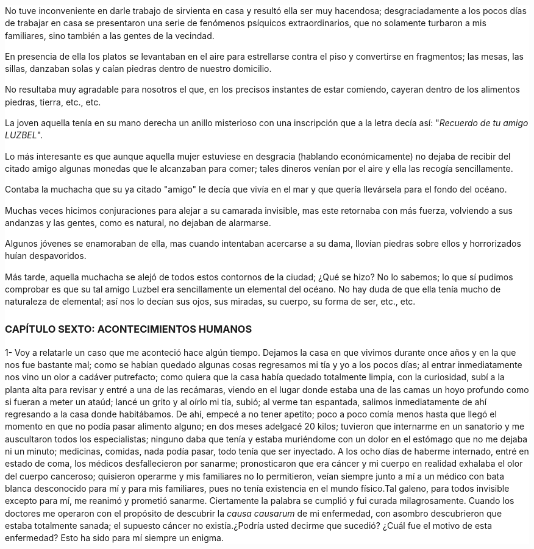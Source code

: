 No tuve inconveniente en darle trabajo de sirvienta en casa y resultó ella ser muy hacendosa; desgraciadamente a los pocos días de trabajar en casa se presentaron una serie de fenómenos psíquicos extraordinarios, que no solamente turbaron a mis familiares, sino también a las gentes de la vecindad.

En presencia de ella los platos se levantaban en el aire para estrellarse contra el piso y convertirse en fragmentos; las mesas, las sillas, danzaban solas y caían piedras dentro de nuestro domicilio.

No resultaba muy agradable para nosotros el que, en los precisos instantes de estar comiendo, cayeran dentro de los alimentos piedras, tierra, etc., etc.

La joven aquella tenía en su mano derecha un anillo misterioso con una inscripción que a la letra decía así: "*Recuerdo de tu amigo LUZBEL*".

Lo más interesante es que aunque aquella mujer estuviese en desgracia (hablando económicamente) no dejaba de recibir del citado amigo algunas monedas que le alcanzaban para comer; tales dineros venían por el aire y ella las recogía sencillamente.

Contaba la muchacha que su ya citado "amigo" le decía que vivía en el mar y que quería llevársela para el fondo del océano.

Muchas veces hicimos conjuraciones para alejar a su camarada invisible, mas este retornaba con más fuerza, volviendo a sus andanzas y las gentes, como es natural, no dejaban de alarmarse.

Algunos jóvenes se enamoraban de ella, mas cuando intentaban acercarse a su dama, llovían piedras sobre ellos y horrorizados huían despavoridos.

Más tarde, aquella muchacha se alejó de todos estos contornos de la ciudad; ¿Qué se hizo? No lo sabemos; lo que sí pudimos comprobar es que su tal amigo Luzbel era sencillamente un elemental del océano. No hay duda de que ella tenía mucho de naturaleza de elemental; así nos lo decían sus ojos, sus miradas, su cuerpo, su forma de ser, etc., etc.

### CAPÍTULO SEXTO: ACONTECIMIENTOS HUMANOS

1- Voy a relatarle un caso que me aconteció hace algún tiempo. Dejamos la casa en que vivimos durante once años y en la que nos fue bastante mal; como se habían quedado algunas cosas regresamos mi tía y yo a los pocos días; al entrar inmediatamente nos vino un olor a cadáver putrefacto; como quiera que la casa había quedado totalmente limpia, con la curiosidad, subí a la planta alta para revisar y entré a una de las recámaras, viendo en el lugar donde estaba una de las camas un hoyo profundo como si fueran a meter un ataúd; lancé un grito y al oírlo mi tía, subió; al verme tan espantada, salimos inmediatamente de ahí regresando a la casa donde habitábamos. De ahí, empecé a no tener apetito; poco a poco comía menos hasta que llegó el momento en que no podía pasar alimento alguno; en dos meses adelgacé 20 kilos; tuvieron que internarme en un sanatorio y me auscultaron todos los especialistas; ninguno daba que tenía y estaba muriéndome con un dolor en el estómago que no me dejaba ni un minuto; medicinas, comidas, nada podía pasar, todo tenía que ser inyectado. A los ocho días de haberme internado, entré en estado de coma, los médicos desfallecieron por sanarme; pronosticaron que era cáncer y mi cuerpo en realidad exhalaba el olor del cuerpo canceroso; quisieron operarme y mis familiares no lo permitieron, veían siempre junto a mí a un médico con bata blanca desconocido para mí y para mis familiares, pues no tenía existencia en el mundo físico.Tal galeno, para todos invisible excepto para mí, me reanimó y prometió sanarme. Ciertamente la palabra se cumplió y fui curada milagrosamente. Cuando los doctores me operaron con el propósito de descubrir la *causa causarum* de mi enfermedad, con asombro descubrieron que estaba totalmente sanada; el supuesto cáncer no existía.¿Podría usted decirme que sucedió? ¿Cuál fue el motivo de esta enfermedad? Esto ha sido para mí siempre un enigma.

